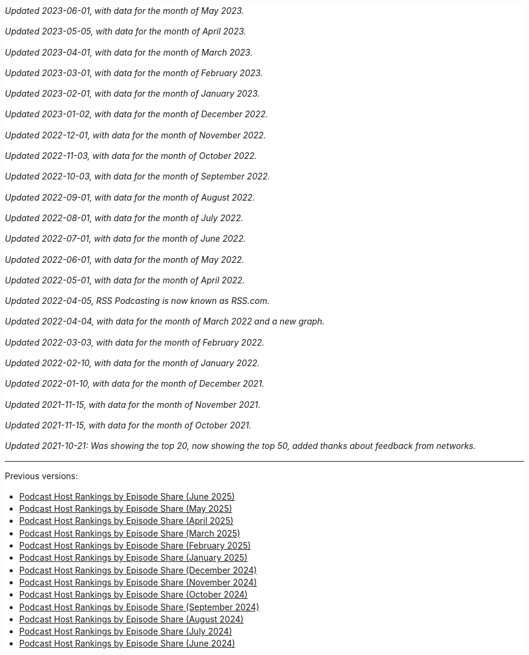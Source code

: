 *Updated 2023-06-01, with data for the month of May 2023.*

*Updated 2023-05-05, with data for the month of April 2023.*

*Updated 2023-04-01, with data for the month of March 2023.*

*Updated 2023-03-01, with data for the month of February 2023.*

*Updated 2023-02-01, with data for the month of January 2023.*

*Updated 2023-01-02, with data for the month of December 2022.*

*Updated 2022-12-01, with data for the month of November 2022.*

*Updated 2022-11-03, with data for the month of October 2022.*

*Updated 2022-10-03, with data for the month of September 2022.*

*Updated 2022-09-01, with data for the month of August 2022.*

*Updated 2022-08-01, with data for the month of July 2022.*

*Updated 2022-07-01, with data for the month of June 2022.*

*Updated 2022-06-01, with data for the month of May 2022.*

*Updated 2022-05-01, with data for the month of April 2022.*

*Updated 2022-04-05, RSS Podcasting is now known as RSS.com.*

*Updated 2022-04-04, with data for the month of March 2022 and a new graph.*

*Updated 2022-03-03, with data for the month of February 2022.*

*Updated 2022-02-10, with data for the month of January 2022.*

*Updated 2022-01-10, with data for the month of December 2021.*

*Updated 2021-11-15, with data for the month of November 2021.*

*Updated 2021-11-15, with data for the month of October 2021.*

*Updated 2021-10-21: Was showing the top 20, now showing the top 50, added thanks about feedback from networks.*

---
Previous versions:
 - [Podcast Host Rankings by Episode Share (June 2025)](/archive/podcast-cdns-by-episode-share-june-2025/)
 - [Podcast Host Rankings by Episode Share (May 2025)](/archive/podcast-cdns-by-episode-share-may-2025/)
 - [Podcast Host Rankings by Episode Share (April 2025)](/archive/podcast-cdns-by-episode-share-april-2025/)
 - [Podcast Host Rankings by Episode Share (March 2025)](/archive/podcast-cdns-by-episode-share-march-2025/)
 - [Podcast Host Rankings by Episode Share (February 2025)](/archive/podcast-cdns-by-episode-share-february-2025/)
 - [Podcast Host Rankings by Episode Share (January 2025)](/archive/podcast-cdns-by-episode-share-january-2025/)
 - [Podcast Host Rankings by Episode Share (December 2024)](/archive/podcast-cdns-by-episode-share-december-2024/)
 - [Podcast Host Rankings by Episode Share (November 2024)](/archive/podcast-cdns-by-episode-share-november-2024/)
 - [Podcast Host Rankings by Episode Share (October 2024)](/archive/podcast-cdns-by-episode-share-october-2024/)
 - [Podcast Host Rankings by Episode Share (September 2024)](/archive/podcast-cdns-by-episode-share-september-2024/)
 - [Podcast Host Rankings by Episode Share (August 2024)](/archive/podcast-cdns-by-episode-share-august-2024/)
 - [Podcast Host Rankings by Episode Share (July 2024)](/archive/podcast-cdns-by-episode-share-july-2024/)
 - [Podcast Host Rankings by Episode Share (June 2024)](/archive/podcast-cdns-by-episode-share-june-2024/)